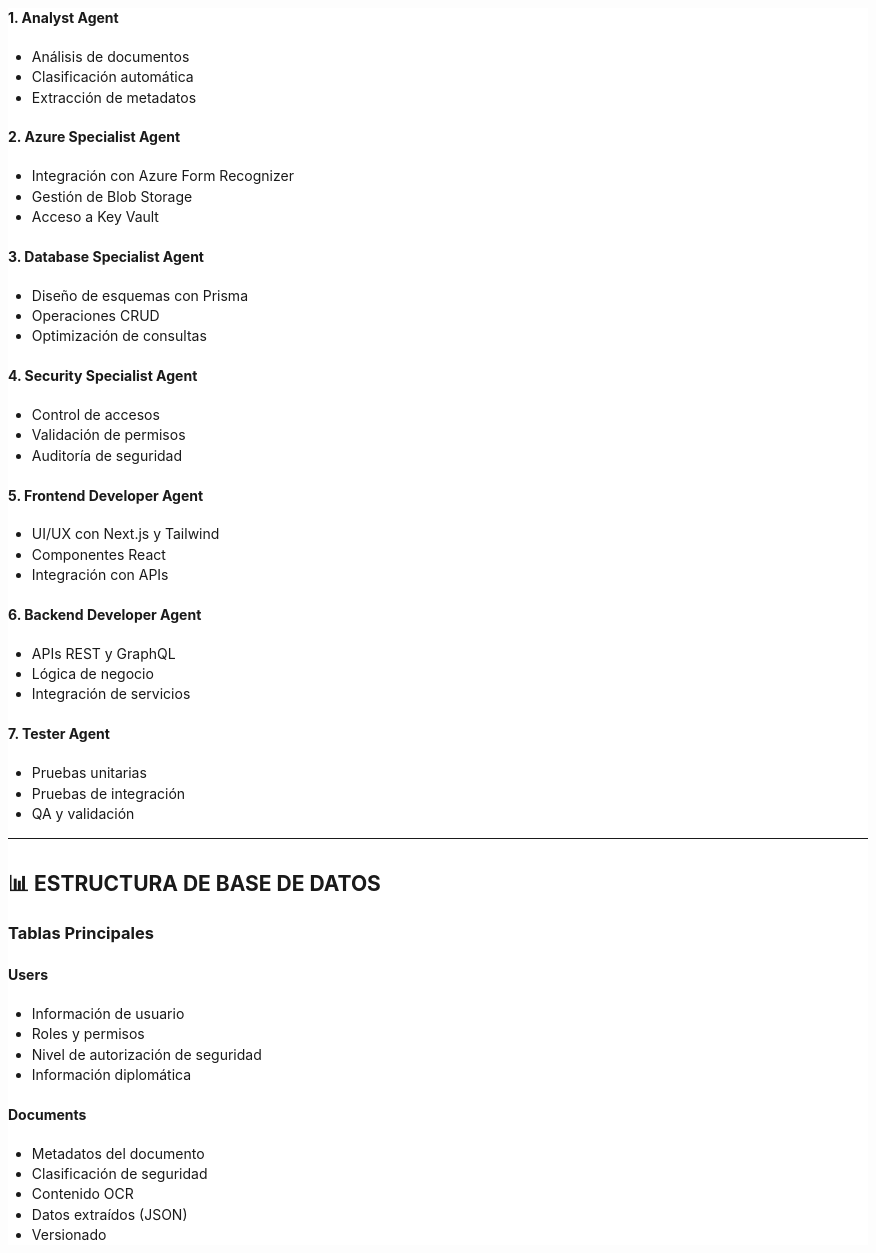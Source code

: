 #### 1. **Analyst Agent**
- Análisis de documentos
- Clasificación automática
- Extracción de metadatos

#### 2. **Azure Specialist Agent**
- Integración con Azure Form Recognizer
- Gestión de Blob Storage
- Acceso a Key Vault

#### 3. **Database Specialist Agent**
- Diseño de esquemas con Prisma
- Operaciones CRUD
- Optimización de consultas

#### 4. **Security Specialist Agent**
- Control de accesos
- Validación de permisos
- Auditoría de seguridad

#### 5. **Frontend Developer Agent**
- UI/UX con Next.js y Tailwind
- Componentes React
- Integración con APIs

#### 6. **Backend Developer Agent**
- APIs REST y GraphQL
- Lógica de negocio
- Integración de servicios

#### 7. **Tester Agent**
- Pruebas unitarias
- Pruebas de integración
- QA y validación

---

## 📊 ESTRUCTURA DE BASE DE DATOS

### Tablas Principales

#### Users
- Información de usuario
- Roles y permisos
- Nivel de autorización de seguridad
- Información diplomática

#### Documents
- Metadatos del documento
- Clasificación de seguridad
- Contenido OCR
- Datos extraídos (JSON)
- Versionado
